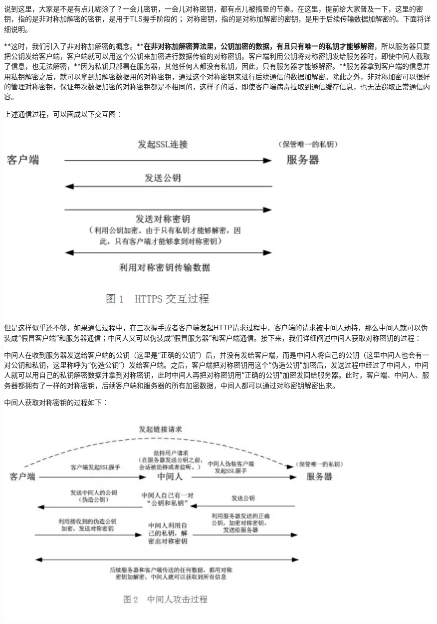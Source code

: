 说到这里，大家是不是有点儿糊涂了？一会儿密钥，一会儿对称密钥，都有点儿被搞晕的节奏。在这里，提前给大家普及一下，这里的密钥，指的是非对称加解密的密钥，是用于TLS握手阶段的； 对称密钥，指的是对称加解密的密钥，是用于后续传输数据加解密的。下面将详细说明。

**这时，我们引入了非对称加解密的概念。****在非对称加解密算法里，公钥加密的数据，有且只有唯一的私钥才能够解密**，所以服务器只要把公钥发给客户端，客户端就可以用这个公钥来加密进行数据传输的对称密钥。客户端利用公钥将对称密钥发给服务器时，即使中间人截取了信息，也无法解密，**因为私钥只部署在服务器，其他任何人都没有私钥，因此，只有服务器才能够解密。**服务器拿到客户端的信息并用私钥解密之后，就可以拿到加解密数据用的对称密钥，通过这个对称密钥来进行后续通信的数据加解密。除此之外，非对称加密可以很好的管理对称密钥，保证每次数据加密的对称密钥都是不相同的，这样子的话，即使客户端病毒拉取到通信缓存信息，也无法窃取正常通信内容。

上述通信过程，可以画成以下交互图：

![](img/image-20210223215244372.png)

但是这样似乎还不够，如果通信过程中，在三次握手或者客户端发起HTTP请求过程中，客户端的请求被中间人劫持，那么中间人就可以伪装成“假冒客户端”和服务器通信；中间人又可以伪装成“假冒服务器”和客户端通信。接下来，我们详细阐述中间人获取对称密钥的过程：

中间人在收到服务器发送给客户端的公钥（这里是“正确的公钥”）后，并没有发给客户端，而是中间人将自己的公钥（这里中间人也会有一对公钥和私钥，这里称呼为“伪造公钥”）发给客户端。之后，客户端把对称密钥用这个“伪造公钥”加密后，发送过程中经过了中间人，中间人就可以用自己的私钥解密数据并拿到对称密钥，此时中间人再把对称密钥用“正确的公钥”加密发回给服务器。此时，客户端、中间人、服务器都拥有了一样的对称密钥，后续客户端和服务器的所有加密数据，中间人都可以通过对称密钥解密出来。

中间人获取对称密钥的过程如下：

![](img/image-20210223215307028.png)
